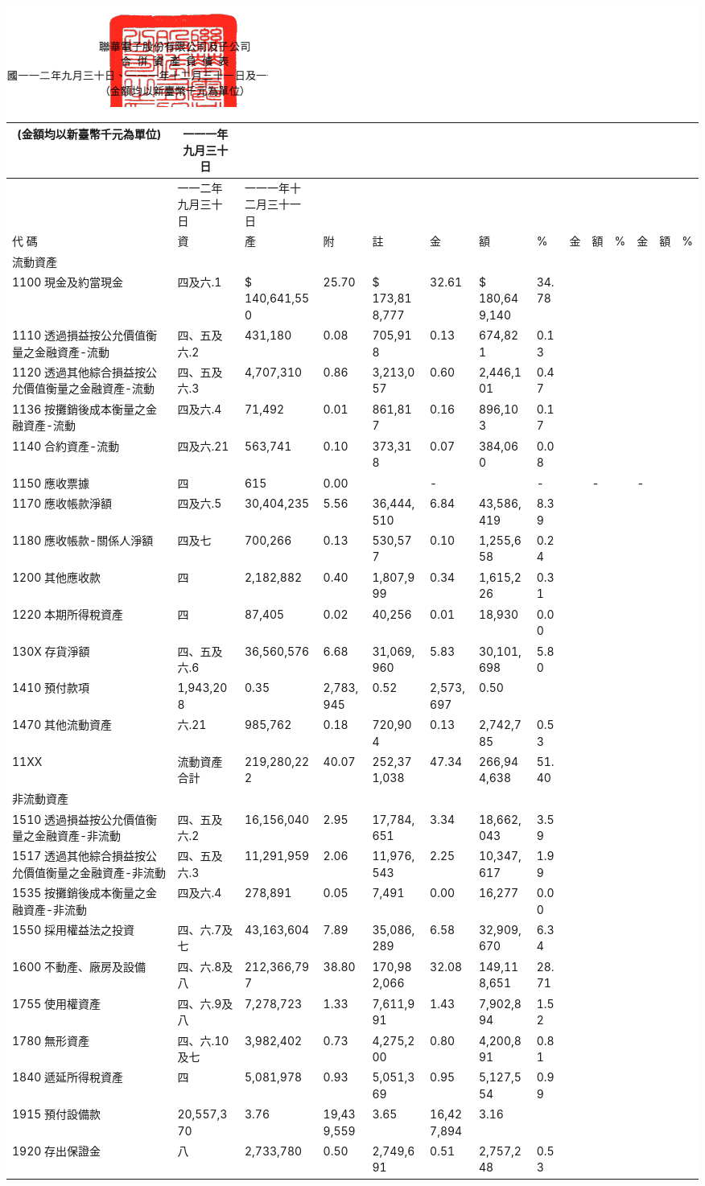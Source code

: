 

![0_image_0.png](0_image_0.png)

| (金額均以新臺幣千元為單位)                           | 一一一年九月三十日   |                        |               |               |               |               |       |    |    |    |    |    |    |
|------------------------------------------------------|----------------------|------------------------|---------------|---------------|---------------|---------------|-------|----|----|----|----|----|----|
|                                                      | 一一二年九月三十日   | 一一一年十二月三十一日 |               |               |               |               |       |    |    |    |    |    |    |
| 代 碼                                                | 資                   | 產                     | 附            | 註            | 金            | 額            | %    | 金 | 額 | % | 金 | 額 | % |
| 流動資產                                             |                      |                        |               |               |               |               |       |    |    |    |    |    |    |
| 1100 現金及約當現金                                  | 四及六.1             | $ 140,641,550          | 25.70         | $ 173,818,777 | 32.61         | $ 180,649,140 | 34.78 |    |    |    |    |    |    |
| 1110 透過損益按公允價值衡量之金融資產-流動           | 四、五及六.2         | 431,180                | 0.08          | 705,918       | 0.13          | 674,821       | 0.13  |    |    |    |    |    |    |
| 1120 透過其他綜合損益按公允價值衡量之金融資產-流動   | 四、五及六.3         | 4,707,310              | 0.86          | 3,213,057     | 0.60          | 2,446,101     | 0.47  |    |    |    |    |    |    |
| 1136 按攤銷後成本衡量之金融資產-流動                 | 四及六.4             | 71,492                 | 0.01          | 861,817       | 0.16          | 896,103       | 0.17  |    |    |    |    |    |    |
| 1140 合約資產-流動                                   | 四及六.21            | 563,741                | 0.10          | 373,318       | 0.07          | 384,060       | 0.08  |    |    |    |    |    |    |
| 1150 應收票據                                        | 四                   | 615                    | 0.00          |               | -             |               | -     |    | -  |    | -  |    |    |
| 1170 應收帳款淨額                                    | 四及六.5             | 30,404,235             | 5.56          | 36,444,510    | 6.84          | 43,586,419    | 8.39  |    |    |    |    |    |    |
| 1180 應收帳款-關係人淨額                             | 四及七               | 700,266                | 0.13          | 530,577       | 0.10          | 1,255,658     | 0.24  |    |    |    |    |    |    |
| 1200 其他應收款                                      | 四                   | 2,182,882              | 0.40          | 1,807,999     | 0.34          | 1,615,226     | 0.31  |    |    |    |    |    |    |
| 1220 本期所得稅資產                                  | 四                   | 87,405                 | 0.02          | 40,256        | 0.01          | 18,930        | 0.00  |    |    |    |    |    |    |
| 130X 存貨淨額                                        | 四、五及六.6         | 36,560,576             | 6.68          | 31,069,960    | 5.83          | 30,101,698    | 5.80  |    |    |    |    |    |    |
| 1410 預付款項                                        | 1,943,208            | 0.35                   | 2,783,945     | 0.52          | 2,573,697     | 0.50          |       |    |    |    |    |    |    |
| 1470 其他流動資產                                    | 六.21                | 985,762                | 0.18          | 720,904       | 0.13          | 2,742,785     | 0.53  |    |    |    |    |    |    |
| 11XX                                                 | 流動資產合計         | 219,280,222            | 40.07         | 252,371,038   | 47.34         | 266,944,638   | 51.40 |    |    |    |    |    |    |
| 非流動資產                                           |                      |                        |               |               |               |               |       |    |    |    |    |    |    |
| 1510 透過損益按公允價值衡量之金融資產-非流動         | 四、五及六.2         | 16,156,040             | 2.95          | 17,784,651    | 3.34          | 18,662,043    | 3.59  |    |    |    |    |    |    |
| 1517 透過其他綜合損益按公允價值衡量之金融資產-非流動 | 四、五及六.3         | 11,291,959             | 2.06          | 11,976,543    | 2.25          | 10,347,617    | 1.99  |    |    |    |    |    |    |
| 1535 按攤銷後成本衡量之金融資產-非流動               | 四及六.4             | 278,891                | 0.05          | 7,491         | 0.00          | 16,277        | 0.00  |    |    |    |    |    |    |
| 1550 採用權益法之投資                                | 四、六.7及七         | 43,163,604             | 7.89          | 35,086,289    | 6.58          | 32,909,670    | 6.34  |    |    |    |    |    |    |
| 1600 不動產、廠房及設備                              | 四、六.8及八         | 212,366,797            | 38.80         | 170,982,066   | 32.08         | 149,118,651   | 28.71 |    |    |    |    |    |    |
| 1755 使用權資產                                      | 四、六.9及八         | 7,278,723              | 1.33          | 7,611,991     | 1.43          | 7,902,894     | 1.52  |    |    |    |    |    |    |
| 1780 無形資產                                        | 四、六.10及七        | 3,982,402              | 0.73          | 4,275,200     | 0.80          | 4,200,891     | 0.81  |    |    |    |    |    |    |
| 1840 遞延所得稅資產                                  | 四                   | 5,081,978              | 0.93          | 5,051,369     | 0.95          | 5,127,554     | 0.99  |    |    |    |    |    |    |
| 1915 預付設備款                                      | 20,557,370           | 3.76                   | 19,439,559    | 3.65          | 16,427,894    | 3.16          |       |    |    |    |    |    |    |
| 1920 存出保證金                                      | 八                   | 2,733,780              | 0.50          | 2,749,691     | 0.51          | 2,757,248     | 0.53  |    |    |    |    |    |    |